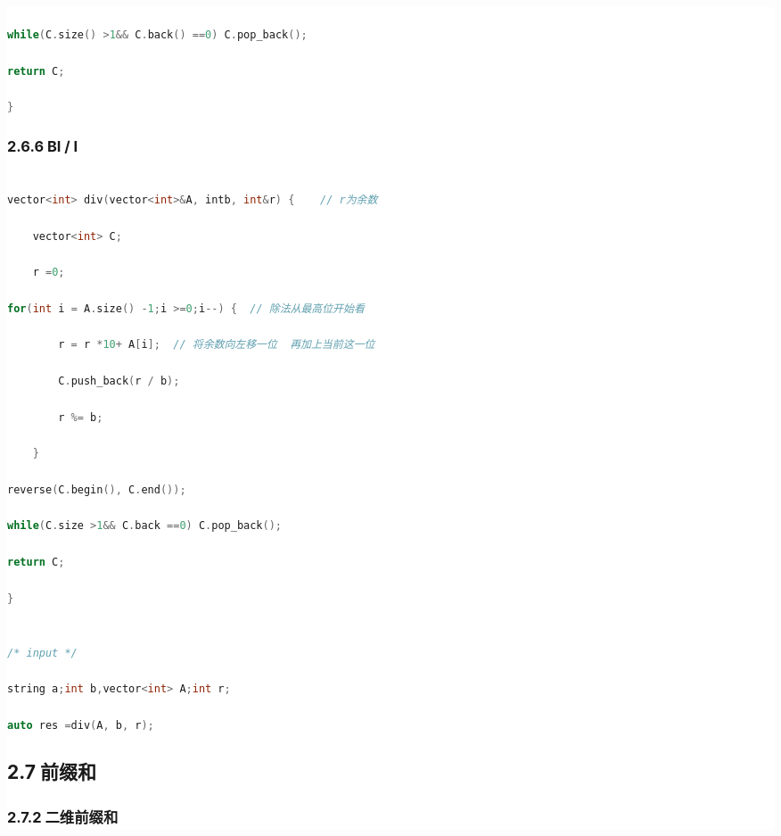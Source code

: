 ```c++

while(C.size() >1&& C.back() ==0) C.pop_back();

return C;

}


```

### 2.6.6 BI / I

```c++

vector<int> div(vector<int>&A, intb, int&r) {    // r为余数

    vector<int> C;

    r =0;

for(int i = A.size() -1;i >=0;i--) {  // 除法从最高位开始看

        r = r *10+ A[i];  // 将余数向左移一位  再加上当前这一位

        C.push_back(r / b);

        r %= b;

    }

reverse(C.begin(), C.end());

while(C.size >1&& C.back ==0) C.pop_back();

return C;

}


/* input */

string a;int b,vector<int> A;int r;

auto res =div(A, b, r);

```

## 2.7 前缀和

### 2.7.2 二维前缀和
